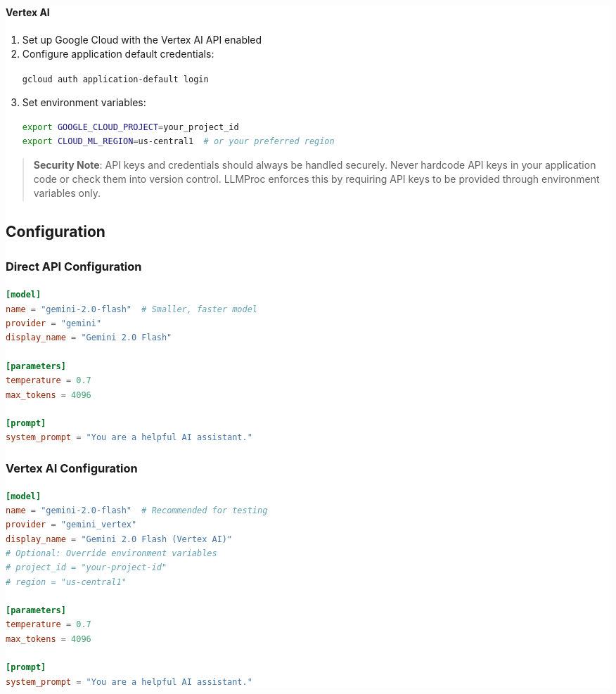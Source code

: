 #### Vertex AI

1. Set up Google Cloud with the Vertex AI API enabled
2. Configure application default credentials:
   ```bash
   gcloud auth application-default login
   ```
3. Set environment variables:
   ```bash
   export GOOGLE_CLOUD_PROJECT=your_project_id
   export CLOUD_ML_REGION=us-central1  # or your preferred region
   ```

> **Security Note**: API keys and credentials should always be handled securely. Never hardcode API keys in your application code or check them into version control. LLMProc enforces this by requiring API keys to be provided through environment variables only.

## Configuration

### Direct API Configuration

```toml
[model]
name = "gemini-2.0-flash"  # Smaller, faster model
provider = "gemini"
display_name = "Gemini 2.0 Flash"

[parameters]
temperature = 0.7
max_tokens = 4096

[prompt]
system_prompt = "You are a helpful AI assistant."
```

### Vertex AI Configuration

```toml
[model]
name = "gemini-2.0-flash"  # Recommended for testing
provider = "gemini_vertex"
display_name = "Gemini 2.0 Flash (Vertex AI)"
# Optional: Override environment variables
# project_id = "your-project-id"
# region = "us-central1"

[parameters]
temperature = 0.7
max_tokens = 4096

[prompt]
system_prompt = "You are a helpful AI assistant."
```
